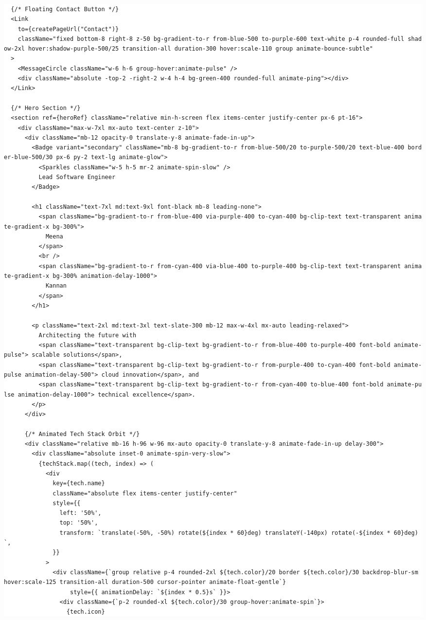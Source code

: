       {/* Floating Contact Button */}
      <Link
        to={createPageUrl("Contact")}
        className="fixed bottom-8 right-8 z-50 bg-gradient-to-r from-blue-500 to-purple-600 text-white p-4 rounded-full shadow-2xl hover:shadow-purple-500/25 transition-all duration-300 hover:scale-110 group animate-bounce-subtle"
      >
        <MessageCircle className="w-6 h-6 group-hover:animate-pulse" />
        <div className="absolute -top-2 -right-2 w-4 h-4 bg-green-400 rounded-full animate-ping"></div>
      </Link>

      {/* Hero Section */}
      <section ref={heroRef} className="relative min-h-screen flex items-center justify-center px-6 pt-16">
        <div className="max-w-7xl mx-auto text-center z-10">
          <div className="mb-12 opacity-0 translate-y-8 animate-fade-in-up">
            <Badge variant="secondary" className="mb-8 bg-gradient-to-r from-blue-500/20 to-purple-500/20 text-blue-400 border-blue-500/30 px-6 py-2 text-lg animate-glow">
              <Sparkles className="w-5 h-5 mr-2 animate-spin-slow" />
              Lead Software Engineer
            </Badge>
           
            <h1 className="text-7xl md:text-9xl font-black mb-8 leading-none">
              <span className="bg-gradient-to-r from-blue-400 via-purple-400 to-cyan-400 bg-clip-text text-transparent animate-gradient-x bg-300%">
                Meena
              </span>
              <br />
              <span className="bg-gradient-to-r from-cyan-400 via-blue-400 to-purple-400 bg-clip-text text-transparent animate-gradient-x bg-300% animation-delay-1000">
                Kannan
              </span>
            </h1>
           
            <p className="text-2xl md:text-3xl text-slate-300 mb-12 max-w-4xl mx-auto leading-relaxed">
              Architecting the future with
              <span className="text-transparent bg-clip-text bg-gradient-to-r from-blue-400 to-purple-400 font-bold animate-pulse"> scalable solutions</span>,
              <span className="text-transparent bg-clip-text bg-gradient-to-r from-purple-400 to-cyan-400 font-bold animate-pulse animation-delay-500"> cloud innovation</span>, and
              <span className="text-transparent bg-clip-text bg-gradient-to-r from-cyan-400 to-blue-400 font-bold animate-pulse animation-delay-1000"> technical excellence</span>.
            </p>
          </div>

          {/* Animated Tech Stack Orbit */}
          <div className="relative mb-16 h-96 w-96 mx-auto opacity-0 translate-y-8 animate-fade-in-up delay-300">
            <div className="absolute inset-0 animate-spin-very-slow">
              {techStack.map((tech, index) => (
                <div
                  key={tech.name}
                  className="absolute flex items-center justify-center"
                  style={{
                    left: '50%',
                    top: '50%',
                    transform: `translate(-50%, -50%) rotate(${index * 60}deg) translateY(-140px) rotate(-${index * 60}deg)`,
                  }}
                >
                  <div className={`group relative p-4 rounded-2xl ${tech.color}/20 border ${tech.color}/30 backdrop-blur-sm hover:scale-125 transition-all duration-500 cursor-pointer animate-float-gentle`}
                       style={{ animationDelay: `${index * 0.5}s` }}>
                    <div className={`p-2 rounded-xl ${tech.color}/30 group-hover:animate-spin`}>
                      {tech.icon}
